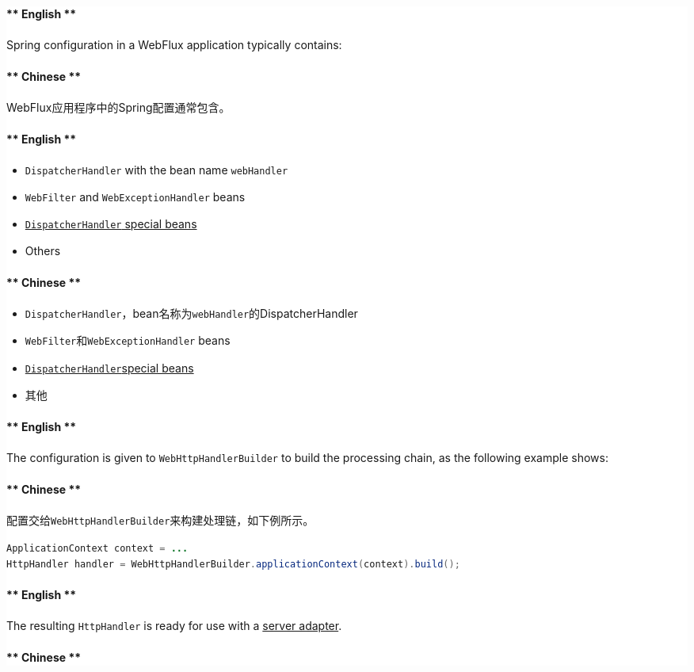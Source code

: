 

#### ** English **

Spring configuration in a WebFlux application typically contains:
#### ** Chinese **

WebFlux应用程序中的Spring配置通常包含。






#### ** English **

- `DispatcherHandler` with the bean name `webHandler`

- `WebFilter` and `WebExceptionHandler` beans

- [`DispatcherHandler`](https://docs.spring.io/spring/docs/5.2.6.RELEASE/spring-framework-reference/web-reactive.html#webflux-special-bean-types)[ special beans](https://docs.spring.io/spring/docs/5.2.6.RELEASE/spring-framework-reference/web-reactive.html#webflux-special-bean-types)

- Others

#### ** Chinese **

- `DispatcherHandler`，bean名称为`webHandler`的DispatcherHandler</x>

- `WebFilter`和`WebExceptionHandler` beans

- [`DispatcherHandler`](https://docs.spring.io/spring/docs/5.2.6.RELEASE/spring-framework-reference/web-reactive.html#webflux-special-bean-types)[special beans](https://docs.spring.io/spring/docs/5.2.6.RELEASE/spring-framework-reference/web-reactive.html#webflux-special-bean-types)

- 其他






#### ** English **

The configuration is given to `WebHttpHandlerBuilder` to build the processing chain, as the following example shows:
#### ** Chinese **

配置交给`WebHttpHandlerBuilder`来构建处理链，如下例所示。




```java
ApplicationContext context = ...
HttpHandler handler = WebHttpHandlerBuilder.applicationContext(context).build();
```



#### ** English **

The resulting `HttpHandler` is ready for use with a [server adapter](https://docs.spring.io/spring/docs/5.2.6.RELEASE/spring-framework-reference/web-reactive.html#webflux-httphandler).
#### ** Chinese **
